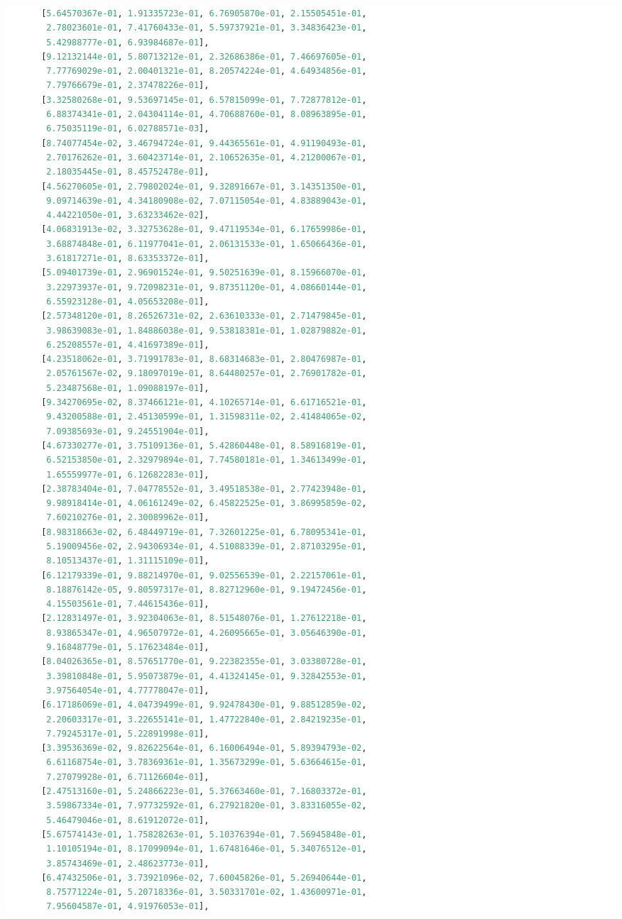 ```python
       [5.64570367e-01, 1.91335723e-01, 6.76905870e-01, 2.15505451e-01,
        2.78023601e-01, 7.41760433e-01, 5.59737921e-01, 3.34836423e-01,
        5.42988777e-01, 6.93984687e-01],
       [9.12132144e-01, 5.80713212e-01, 2.32686386e-01, 7.46697605e-01,
        7.77769029e-01, 2.00401321e-01, 8.20574224e-01, 4.64934856e-01,
        7.79766679e-01, 2.37478226e-01],
       [3.32580268e-01, 9.53697145e-01, 6.57815099e-01, 7.72877812e-01,
        6.88374341e-01, 2.04304114e-01, 4.70688760e-01, 8.08963895e-01,
        6.75035119e-01, 6.02788571e-03],
       [8.74077454e-02, 3.46794724e-01, 9.44365561e-01, 4.91190493e-01,
        2.70176262e-01, 3.60423714e-01, 2.10652635e-01, 4.21200067e-01,
        2.18035445e-01, 8.45752478e-01],
       [4.56270605e-01, 2.79802024e-01, 9.32891667e-01, 3.14351350e-01,
        9.09714639e-01, 4.34180908e-02, 7.07115054e-01, 4.83889043e-01,
        4.44221050e-01, 3.63233462e-02],
       [4.06831913e-02, 3.32753628e-01, 9.47119534e-01, 6.17659986e-01,
        3.68874848e-01, 6.11977041e-01, 2.06131533e-01, 1.65066436e-01,
        3.61817271e-01, 8.63353372e-01],
       [5.09401739e-01, 2.96901524e-01, 9.50251639e-01, 8.15966070e-01,
        3.22973937e-01, 9.72098231e-01, 9.87351120e-01, 4.08660144e-01,
        6.55923128e-01, 4.05653208e-01],
       [2.57348120e-01, 8.26526731e-02, 2.63610333e-01, 2.71479845e-01,
        3.98639083e-01, 1.84886038e-01, 9.53818381e-01, 1.02879882e-01,
        6.25208557e-01, 4.41697389e-01],
       [4.23518062e-01, 3.71991783e-01, 8.68314683e-01, 2.80476987e-01,
        2.05761567e-02, 9.18097019e-01, 8.64480257e-01, 2.76901782e-01,
        5.23487568e-01, 1.09088197e-01],
       [9.34270695e-02, 8.37466121e-01, 4.10265714e-01, 6.61716521e-01,
        9.43200588e-01, 2.45130599e-01, 1.31598311e-02, 2.41484065e-02,
        7.09385693e-01, 9.24551904e-01],
       [4.67330277e-01, 3.75109136e-01, 5.42860448e-01, 8.58916819e-01,
        6.52153850e-01, 2.32979894e-01, 7.74580181e-01, 1.34613499e-01,
        1.65559977e-01, 6.12682283e-01],
       [2.38783404e-01, 7.04778552e-01, 3.49518538e-01, 2.77423948e-01,
        9.98918414e-01, 4.06161249e-02, 6.45822525e-01, 3.86995859e-02,
        7.60210276e-01, 2.30089962e-01],
       [8.98318663e-02, 6.48449719e-01, 7.32601225e-01, 6.78095341e-01,
        5.19009456e-02, 2.94306934e-01, 4.51088339e-01, 2.87103295e-01,
        8.10513437e-01, 1.31115109e-01],
       [6.12179339e-01, 9.88214970e-01, 9.02556539e-01, 2.22157061e-01,
        8.18876142e-05, 9.80597317e-01, 8.82712960e-01, 9.19472456e-01,
        4.15503561e-01, 7.44615436e-01],
       [2.12831497e-01, 3.92304063e-01, 8.51548076e-01, 1.27612218e-01,
        8.93865347e-01, 4.96507972e-01, 4.26095665e-01, 3.05646390e-01,
        9.16848779e-01, 5.17623484e-01],
       [8.04026365e-01, 8.57651770e-01, 9.22382355e-01, 3.03380728e-01,
        3.39810848e-01, 5.95073879e-01, 4.41324145e-01, 9.32842553e-01,
        3.97564054e-01, 4.77778047e-01],
       [6.17186069e-01, 4.04739499e-01, 9.92478430e-01, 9.88512859e-02,
        2.20603317e-01, 3.22655141e-01, 1.47722840e-01, 2.84219235e-01,
        7.79245317e-01, 5.22891998e-01],
       [3.39536369e-02, 9.82622564e-01, 6.16006494e-01, 5.89394793e-02,
        6.61168754e-01, 3.78369361e-01, 1.35673299e-01, 5.63664615e-01,
        7.27079928e-01, 6.71126604e-01],
       [2.47513160e-01, 5.24866223e-01, 5.37663460e-01, 7.16803372e-01,
        3.59867334e-01, 7.97732592e-01, 6.27921820e-01, 3.83316055e-02,
        5.46479046e-01, 8.61912072e-01],
       [5.67574143e-01, 1.75828263e-01, 5.10376394e-01, 7.56945848e-01,
        1.10105194e-01, 8.17099094e-01, 1.67481646e-01, 5.34076512e-01,
        3.85743469e-01, 2.48623773e-01],
       [6.47432506e-01, 3.73921096e-02, 7.60045826e-01, 5.26940644e-01,
        8.75771224e-01, 5.20718336e-01, 3.50331701e-02, 1.43600971e-01,
        7.95604587e-01, 4.91976053e-01],
```